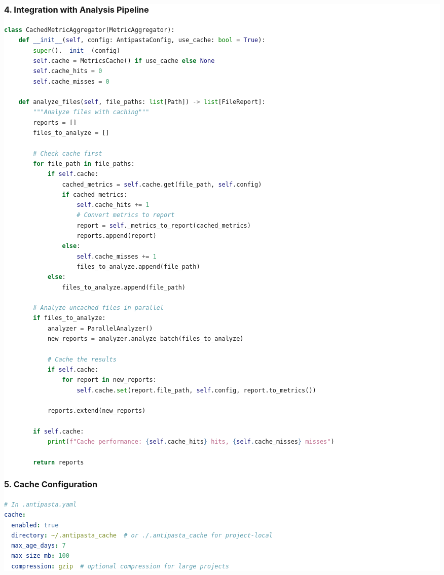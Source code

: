 ### 4. Integration with Analysis Pipeline

```python
class CachedMetricAggregator(MetricAggregator):
    def __init__(self, config: AntipastaConfig, use_cache: bool = True):
        super().__init__(config)
        self.cache = MetricsCache() if use_cache else None
        self.cache_hits = 0
        self.cache_misses = 0

    def analyze_files(self, file_paths: list[Path]) -> list[FileReport]:
        """Analyze files with caching"""
        reports = []
        files_to_analyze = []

        # Check cache first
        for file_path in file_paths:
            if self.cache:
                cached_metrics = self.cache.get(file_path, self.config)
                if cached_metrics:
                    self.cache_hits += 1
                    # Convert metrics to report
                    report = self._metrics_to_report(cached_metrics)
                    reports.append(report)
                else:
                    self.cache_misses += 1
                    files_to_analyze.append(file_path)
            else:
                files_to_analyze.append(file_path)

        # Analyze uncached files in parallel
        if files_to_analyze:
            analyzer = ParallelAnalyzer()
            new_reports = analyzer.analyze_batch(files_to_analyze)

            # Cache the results
            if self.cache:
                for report in new_reports:
                    self.cache.set(report.file_path, self.config, report.to_metrics())

            reports.extend(new_reports)

        if self.cache:
            print(f"Cache performance: {self.cache_hits} hits, {self.cache_misses} misses")

        return reports
```

### 5. Cache Configuration

```yaml
# In .antipasta.yaml
cache:
  enabled: true
  directory: ~/.antipasta_cache  # or ./.antipasta_cache for project-local
  max_age_days: 7
  max_size_mb: 100
  compression: gzip  # optional compression for large projects
```
